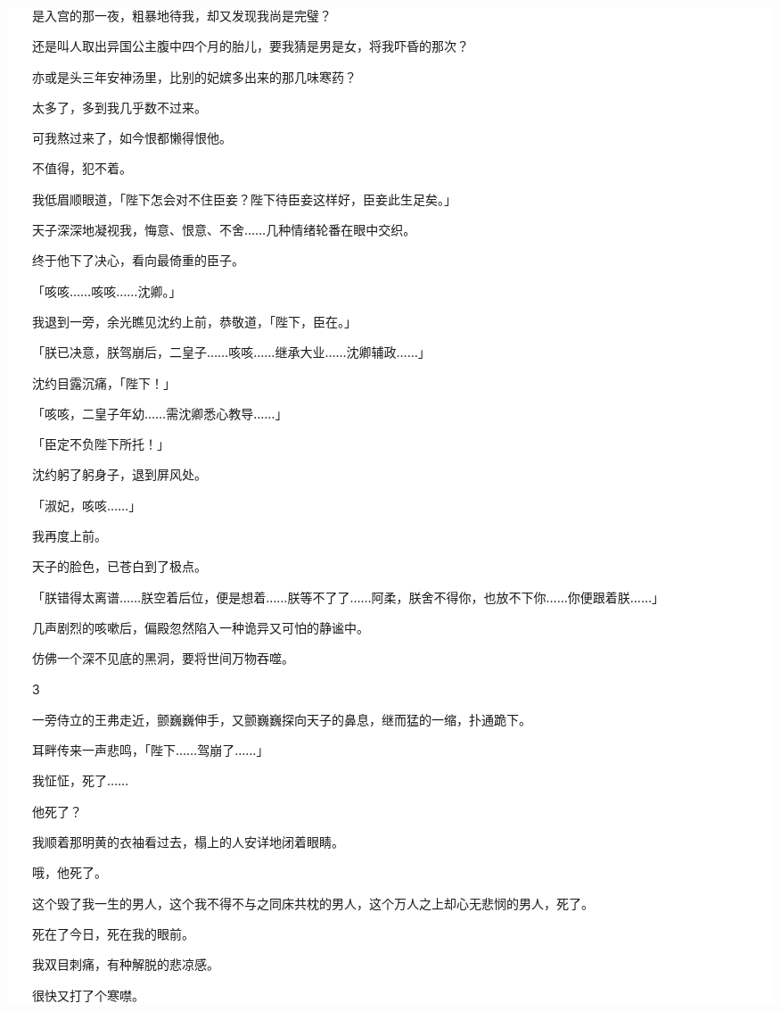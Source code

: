 &emsp;&emsp;是入宫的那一夜，粗暴地待我，却又发现我尚是完璧？  
  
&emsp;&emsp;还是叫人取出异国公主腹中四个月的胎儿，要我猜是男是女，将我吓昏的那次？  
  
&emsp;&emsp;亦或是头三年安神汤里，比别的妃嫔多出来的那几味寒药？  
  
&emsp;&emsp;太多了，多到我几乎数不过来。  
  
&emsp;&emsp;可我熬过来了，如今恨都懒得恨他。  
  
&emsp;&emsp;不值得，犯不着。  
  
&emsp;&emsp;我低眉顺眼道，「陛下怎会对不住臣妾？陛下待臣妾这样好，臣妾此生足矣。」  
  
&emsp;&emsp;天子深深地凝视我，悔意、恨意、不舍……几种情绪轮番在眼中交织。  
  
&emsp;&emsp;终于他下了决心，看向最倚重的臣子。  
  
&emsp;&emsp;「咳咳……咳咳……沈卿。」  
  
&emsp;&emsp;我退到一旁，余光瞧见沈约上前，恭敬道，「陛下，臣在。」  
  
&emsp;&emsp;「朕已决意，朕驾崩后，二皇子……咳咳……继承大业……沈卿辅政……」  
  
&emsp;&emsp;沈约目露沉痛，「陛下！」  
  
&emsp;&emsp;「咳咳，二皇子年幼……需沈卿悉心教导……」  
  
&emsp;&emsp;「臣定不负陛下所托！」  
  
&emsp;&emsp;沈约躬了躬身子，退到屏风处。  
  
&emsp;&emsp;「淑妃，咳咳……」  
  
&emsp;&emsp;我再度上前。  
  
&emsp;&emsp;天子的脸色，已苍白到了极点。  
  
&emsp;&emsp;「朕错得太离谱……朕空着后位，便是想着……朕等不了了……阿柔，朕舍不得你，也放不下你……你便跟着朕……」  
  
&emsp;&emsp;几声剧烈的咳嗽后，偏殿忽然陷入一种诡异又可怕的静谧中。  
  
&emsp;&emsp;仿佛一个深不见底的黑洞，要将世间万物吞噬。  
  
&emsp;&emsp;3  
  
&emsp;&emsp;一旁侍立的王弗走近，颤巍巍伸手，又颤巍巍探向天子的鼻息，继而猛的一缩，扑通跪下。  
  
&emsp;&emsp;耳畔传来一声悲鸣，「陛下……驾崩了……」  
  
&emsp;&emsp;我怔怔，死了……  
  
&emsp;&emsp;他死了？  
  
&emsp;&emsp;我顺着那明黄的衣袖看过去，榻上的人安详地闭着眼睛。  
  
&emsp;&emsp;哦，他死了。  
  
&emsp;&emsp;这个毁了我一生的男人，这个我不得不与之同床共枕的男人，这个万人之上却心无悲悯的男人，死了。  
  
&emsp;&emsp;死在了今日，死在我的眼前。  
  
&emsp;&emsp;我双目刺痛，有种解脱的悲凉感。  
  
&emsp;&emsp;很快又打了个寒噤。  
  